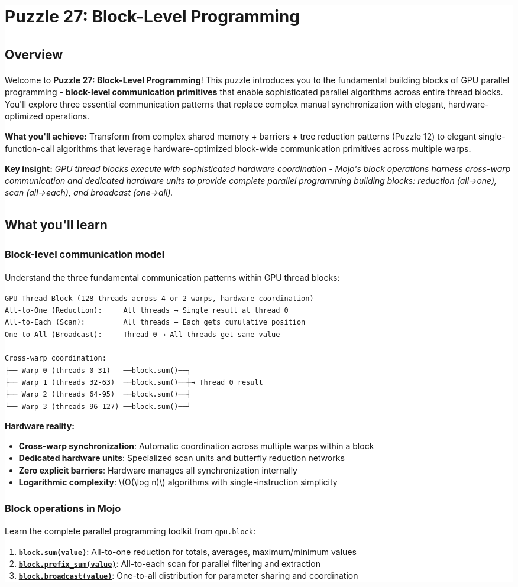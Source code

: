 # Puzzle 27: Block-Level Programming

## Overview

Welcome to **Puzzle 27: Block-Level Programming**! This puzzle introduces you to the fundamental building blocks of GPU parallel programming - **block-level communication primitives** that enable sophisticated parallel algorithms across entire thread blocks. You'll explore three essential communication patterns that replace complex manual synchronization with elegant, hardware-optimized operations.

**What you'll achieve:** Transform from complex shared memory + barriers + tree reduction patterns (Puzzle 12) to elegant single-function-call algorithms that leverage hardware-optimized block-wide communication primitives across multiple warps.

**Key insight:** _GPU thread blocks execute with sophisticated hardware coordination - Mojo's block operations harness cross-warp communication and dedicated hardware units to provide complete parallel programming building blocks: reduction (all→one), scan (all→each), and broadcast (one→all)._

## What you'll learn

### **Block-level communication model**
Understand the three fundamental communication patterns within GPU thread blocks:

```
GPU Thread Block (128 threads across 4 or 2 warps, hardware coordination)
All-to-One (Reduction):     All threads → Single result at thread 0
All-to-Each (Scan):         All threads → Each gets cumulative position
One-to-All (Broadcast):     Thread 0 → All threads get same value

Cross-warp coordination:
├── Warp 0 (threads 0-31)   ──block.sum()──┐
├── Warp 1 (threads 32-63)  ──block.sum()──┼→ Thread 0 result
├── Warp 2 (threads 64-95)  ──block.sum()──┤
└── Warp 3 (threads 96-127) ──block.sum()──┘
```

**Hardware reality:**
- **Cross-warp synchronization**: Automatic coordination across multiple warps within a block
- **Dedicated hardware units**: Specialized scan units and butterfly reduction networks
- **Zero explicit barriers**: Hardware manages all synchronization internally
- **Logarithmic complexity**: \\(O(\\log n)\\) algorithms with single-instruction simplicity

### **Block operations in Mojo**
Learn the complete parallel programming toolkit from `gpu.block`:

1. **[`block.sum(value)`](https://docs.modular.com/mojo/stdlib/gpu/block/sum)**: All-to-one reduction for totals, averages, maximum/minimum values
2. **[`block.prefix_sum(value)`](https://docs.modular.com/mojo/stdlib/gpu/block/prefix_sum)**: All-to-each scan for parallel filtering and extraction
3. **[`block.broadcast(value)`](https://docs.modular.com/mojo/stdlib/gpu/block/broadcast)**: One-to-all distribution for parameter sharing and coordination
